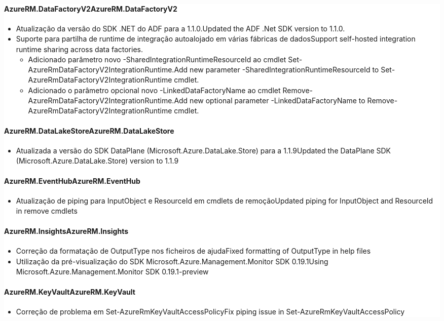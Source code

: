 #### <a name="azurermdatafactoryv2"></a><span data-ttu-id="59f49-305">AzureRM.DataFactoryV2</span><span class="sxs-lookup"><span data-stu-id="59f49-305">AzureRM.DataFactoryV2</span></span>
* <span data-ttu-id="59f49-306">Atualização da versão do SDK .NET do ADF para a 1.1.0.</span><span class="sxs-lookup"><span data-stu-id="59f49-306">Updated the ADF .Net SDK version to 1.1.0.</span></span>
* <span data-ttu-id="59f49-307">Suporte para partilha de runtime de integração autoalojado em várias fábricas de dados</span><span class="sxs-lookup"><span data-stu-id="59f49-307">Support self-hosted integration runtime sharing across data factories.</span></span>
     - <span data-ttu-id="59f49-308">Adicionado parâmetro novo -SharedIntegrationRuntimeResourceId ao cmdlet Set-AzureRmDataFactoryV2IntegrationRuntime.</span><span class="sxs-lookup"><span data-stu-id="59f49-308">Add new parameter -SharedIntegrationRuntimeResourceId to Set-AzureRmDataFactoryV2IntegrationRuntime cmdlet.</span></span>
     - <span data-ttu-id="59f49-309">Adicionado o parâmetro opcional novo -LinkedDataFactoryName ao cmdlet Remove-AzureRmDataFactoryV2IntegrationRuntime.</span><span class="sxs-lookup"><span data-stu-id="59f49-309">Add new optional parameter -LinkedDataFactoryName to Remove-AzureRmDataFactoryV2IntegrationRuntime cmdlet.</span></span>

#### <a name="azurermdatalakestore"></a><span data-ttu-id="59f49-310">AzureRM.DataLakeStore</span><span class="sxs-lookup"><span data-stu-id="59f49-310">AzureRM.DataLakeStore</span></span>
* <span data-ttu-id="59f49-311">Atualizada a versão do SDK DataPlane (Microsoft.Azure.DataLake.Store) para a 1.1.9</span><span class="sxs-lookup"><span data-stu-id="59f49-311">Updated the DataPlane SDK (Microsoft.Azure.DataLake.Store) version to 1.1.9</span></span>

#### <a name="azurermeventhub"></a><span data-ttu-id="59f49-312">AzureRM.EventHub</span><span class="sxs-lookup"><span data-stu-id="59f49-312">AzureRM.EventHub</span></span>
* <span data-ttu-id="59f49-313">Atualização de piping para InputObject e ResourceId em cmdlets de remoção</span><span class="sxs-lookup"><span data-stu-id="59f49-313">Updated piping for InputObject and ResourceId in remove cmdlets</span></span>

#### <a name="azurerminsights"></a><span data-ttu-id="59f49-314">AzureRM.Insights</span><span class="sxs-lookup"><span data-stu-id="59f49-314">AzureRM.Insights</span></span>
* <span data-ttu-id="59f49-315">Correção da formatação de OutputType nos ficheiros de ajuda</span><span class="sxs-lookup"><span data-stu-id="59f49-315">Fixed formatting of OutputType in help files</span></span>
* <span data-ttu-id="59f49-316">Utilização da pré-visualização do SDK Microsoft.Azure.Management.Monitor SDK 0.19.1</span><span class="sxs-lookup"><span data-stu-id="59f49-316">Using Microsoft.Azure.Management.Monitor SDK 0.19.1-preview</span></span>

#### <a name="azurermkeyvault"></a><span data-ttu-id="59f49-317">AzureRM.KeyVault</span><span class="sxs-lookup"><span data-stu-id="59f49-317">AzureRM.KeyVault</span></span>
* <span data-ttu-id="59f49-318">Correção de problema em Set-AzureRmKeyVaultAccessPolicy</span><span class="sxs-lookup"><span data-stu-id="59f49-318">Fix piping issue in Set-AzureRmKeyVaultAccessPolicy</span></span>
